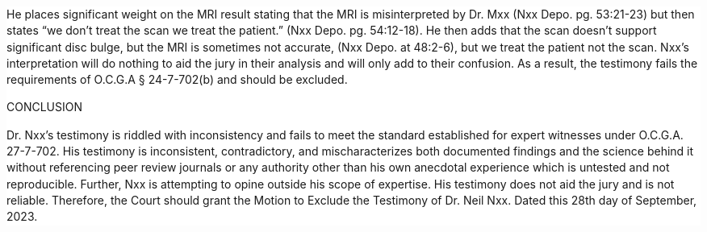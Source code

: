 He places significant weight on the MRI result stating that the MRI is misinterpreted by Dr. Mxx (Nxx Depo. pg. 53:21-23) but then states “we don’t treat the scan we treat the patient.” (Nxx Depo. pg. 54:12-18). He then adds that the scan doesn’t support significant disc bulge, but the MRI is sometimes not accurate, (Nxx Depo. at 48:2-6), but we treat the patient not the scan.
Nxx’s interpretation will do nothing to aid the jury in their analysis and will only add to their confusion. As a result, the testimony fails the requirements of O.C.G.A § 24-7-702(b) and should be excluded.

CONCLUSION

Dr. Nxx’s testimony is riddled with inconsistency and fails to meet the standard established for expert witnesses under O.C.G.A. 27-7-702. His testimony is inconsistent, contradictory, and mischaracterizes both documented findings and the science behind it without referencing peer review journals or any authority other than his own anecdotal experience which is untested and not reproducible. Further, Nxx is attempting to opine outside his scope of expertise. His testimony does not aid the jury and is not reliable. Therefore, the Court should grant the Motion to Exclude the Testimony of Dr. Neil Nxx.
Dated this 28th day of September, 2023.


